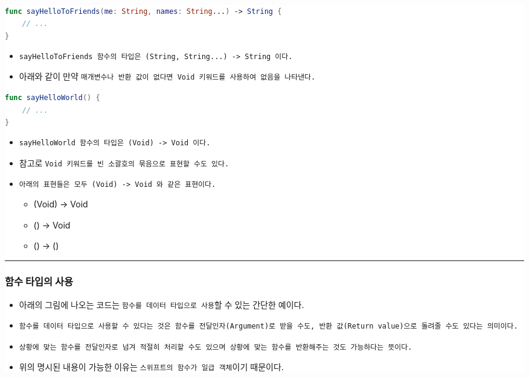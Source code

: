 ```swift
func sayHelloToFriends(me: String, names: String...) -> String {
    // ...
}
```

- `sayHelloToFriends 함수의 타입은 (String, String...) -> String 이다.`

- 아래와 같이 만약 `매개변수나 반환 값이 없다면 Void 키워드를 사용하여 없음을 나타낸다.`

```swift
func sayHelloWorld() {
    // ...
}
```

- `sayHelloWorld 함수의 타입은 (Void) -> Void 이다.`

- 참고로 `Void 키워드를 빈 소괄호의 묶음으로 표현할 수도 있다.`

- `아래의 표현들은 모두 (Void) -> Void 와 같은 표현이다.`

    - (Void) -> Void
    
    - () -> Void
    
    - () -> ()
    
- - -

### 함수 타입의 사용

- 아래의 그림에 나오는 코드는 `함수를 데이터 타입으로 사용`할 수 있는 간단한 예이다.

- `함수를 데이터 타입으로 사용할 수 있다는 것은 함수를 전달인자(Argument)로 받을 수도, 반환 값(Return value)으로 돌려줄 수도 있다는 의미이다.`

- `상황에 맞는 함수를 전달인자로 넘겨 적절히 처리할 수도 있으며 상황에 맞는 함수를 반환해주는 것도 가능하다는 뜻이다.`

- 위의 명시된 내용이 가능한 이유는 `스위프트의 함수가 일급 객체`이기 때문이다.
